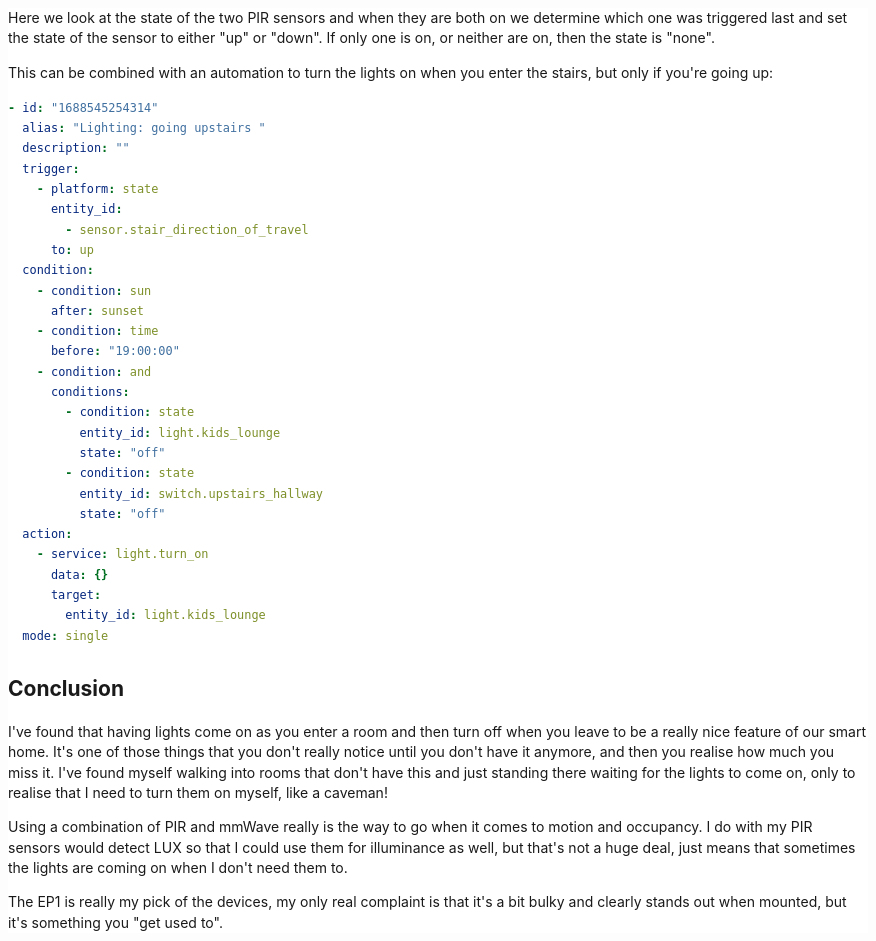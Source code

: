 ```yaml
```

Here we look at the state of the two PIR sensors and when they are both on we determine which one was triggered last and set the state of the sensor to either "up" or "down". If only one is on, or neither are on, then the state is "none".

This can be combined with an automation to turn the lights on when you enter the stairs, but only if you're going up:

```yaml
- id: "1688545254314"
  alias: "Lighting: going upstairs "
  description: ""
  trigger:
    - platform: state
      entity_id:
        - sensor.stair_direction_of_travel
      to: up
  condition:
    - condition: sun
      after: sunset
    - condition: time
      before: "19:00:00"
    - condition: and
      conditions:
        - condition: state
          entity_id: light.kids_lounge
          state: "off"
        - condition: state
          entity_id: switch.upstairs_hallway
          state: "off"
  action:
    - service: light.turn_on
      data: {}
      target:
        entity_id: light.kids_lounge
  mode: single
```

## Conclusion

I've found that having lights come on as you enter a room and then turn off when you leave to be a really nice feature of our smart home. It's one of those things that you don't really notice until you don't have it anymore, and then you realise how much you miss it. I've found myself walking into rooms that don't have this and just standing there waiting for the lights to come on, only to realise that I need to turn them on myself, like a caveman!

Using a combination of PIR and mmWave really is the way to go when it comes to motion and occupancy. I do with my PIR sensors would detect LUX so that I could use them for illuminance as well, but that's not a huge deal, just means that sometimes the lights are coming on when I don't need them to.

The EP1 is really my pick of the devices, my only real complaint is that it's a bit bulky and clearly stands out when mounted, but it's something you "get used to".
